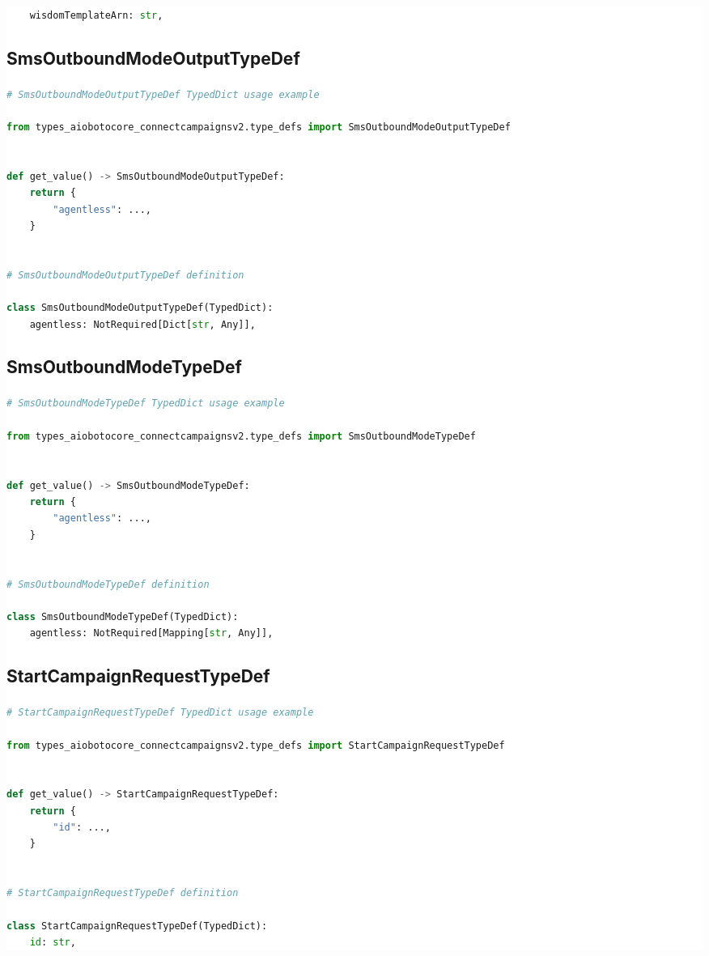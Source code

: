 ```python
    wisdomTemplateArn: str,
```


## SmsOutboundModeOutputTypeDef

```python
# SmsOutboundModeOutputTypeDef TypedDict usage example

from types_aiobotocore_connectcampaignsv2.type_defs import SmsOutboundModeOutputTypeDef


def get_value() -> SmsOutboundModeOutputTypeDef:
    return {
        "agentless": ...,
    }


# SmsOutboundModeOutputTypeDef definition

class SmsOutboundModeOutputTypeDef(TypedDict):
    agentless: NotRequired[Dict[str, Any]],
```


## SmsOutboundModeTypeDef

```python
# SmsOutboundModeTypeDef TypedDict usage example

from types_aiobotocore_connectcampaignsv2.type_defs import SmsOutboundModeTypeDef


def get_value() -> SmsOutboundModeTypeDef:
    return {
        "agentless": ...,
    }


# SmsOutboundModeTypeDef definition

class SmsOutboundModeTypeDef(TypedDict):
    agentless: NotRequired[Mapping[str, Any]],
```


## StartCampaignRequestTypeDef

```python
# StartCampaignRequestTypeDef TypedDict usage example

from types_aiobotocore_connectcampaignsv2.type_defs import StartCampaignRequestTypeDef


def get_value() -> StartCampaignRequestTypeDef:
    return {
        "id": ...,
    }


# StartCampaignRequestTypeDef definition

class StartCampaignRequestTypeDef(TypedDict):
    id: str,
```